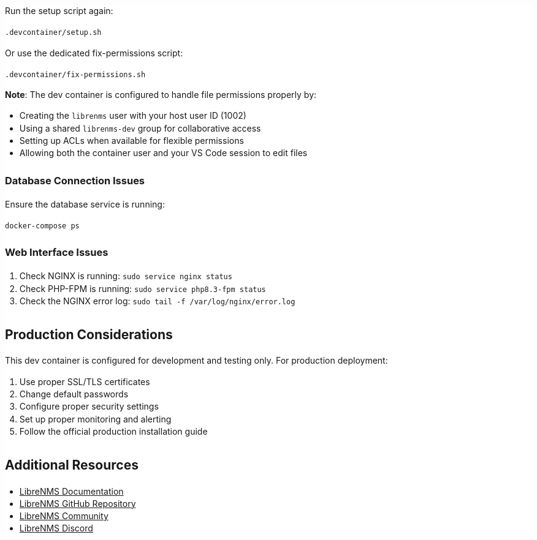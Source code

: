 Run the setup script again:
```bash
.devcontainer/setup.sh
```

Or use the dedicated fix-permissions script:
```bash
.devcontainer/fix-permissions.sh
```

**Note**: The dev container is configured to handle file permissions properly by:
- Creating the `librenms` user with your host user ID (1002)
- Using a shared `librenms-dev` group for collaborative access
- Setting up ACLs when available for flexible permissions
- Allowing both the container user and your VS Code session to edit files

### Database Connection Issues

Ensure the database service is running:
```bash
docker-compose ps
```

### Web Interface Issues

1. Check NGINX is running: `sudo service nginx status`
2. Check PHP-FPM is running: `sudo service php8.3-fpm status`
3. Check the NGINX error log: `sudo tail -f /var/log/nginx/error.log`

## Production Considerations

This dev container is configured for development and testing only. For production deployment:

1. Use proper SSL/TLS certificates
2. Change default passwords
3. Configure proper security settings
4. Set up proper monitoring and alerting
5. Follow the official production installation guide

## Additional Resources

- [LibreNMS Documentation](https://docs.librenms.org/)
- [LibreNMS GitHub Repository](https://github.com/librenms/librenms)
- [LibreNMS Community](https://community.librenms.org/)
- [LibreNMS Discord](https://discord.gg/librenms)
